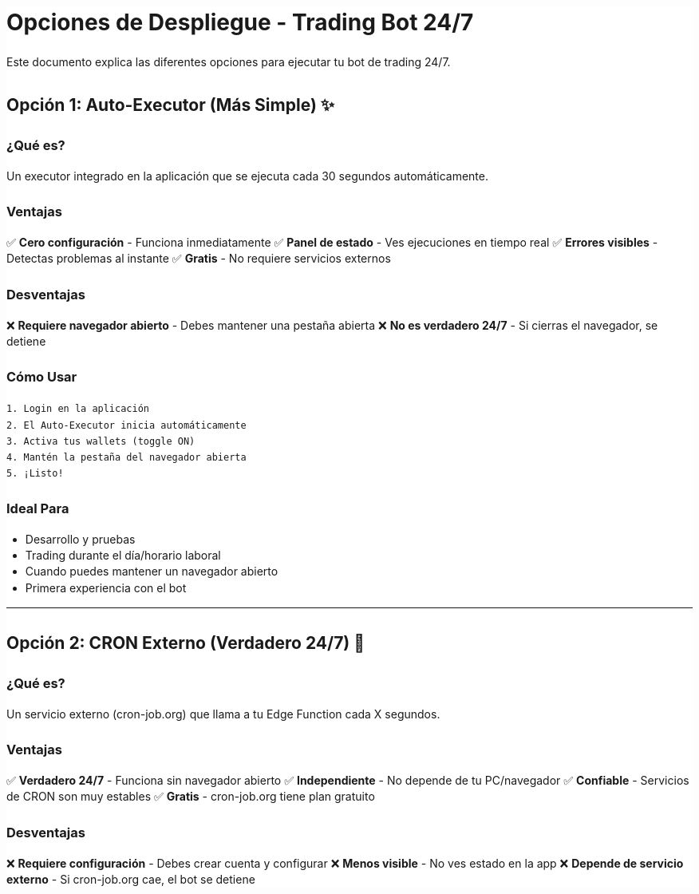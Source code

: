 # Opciones de Despliegue - Trading Bot 24/7

Este documento explica las diferentes opciones para ejecutar tu bot de trading 24/7.

## Opción 1: Auto-Executor (Más Simple) ✨

### ¿Qué es?
Un executor integrado en la aplicación que se ejecuta cada 30 segundos automáticamente.

### Ventajas
✅ **Cero configuración** - Funciona inmediatamente
✅ **Panel de estado** - Ves ejecuciones en tiempo real
✅ **Errores visibles** - Detectas problemas al instante
✅ **Gratis** - No requiere servicios externos

### Desventajas
❌ **Requiere navegador abierto** - Debes mantener una pestaña abierta
❌ **No es verdadero 24/7** - Si cierras el navegador, se detiene

### Cómo Usar
```
1. Login en la aplicación
2. El Auto-Executor inicia automáticamente
3. Activa tus wallets (toggle ON)
4. Mantén la pestaña del navegador abierta
5. ¡Listo!
```

### Ideal Para
- Desarrollo y pruebas
- Trading durante el día/horario laboral
- Cuando puedes mantener un navegador abierto
- Primera experiencia con el bot

---

## Opción 2: CRON Externo (Verdadero 24/7) 🚀

### ¿Qué es?
Un servicio externo (cron-job.org) que llama a tu Edge Function cada X segundos.

### Ventajas
✅ **Verdadero 24/7** - Funciona sin navegador abierto
✅ **Independiente** - No depende de tu PC/navegador
✅ **Confiable** - Servicios de CRON son muy estables
✅ **Gratis** - cron-job.org tiene plan gratuito

### Desventajas
❌ **Requiere configuración** - Debes crear cuenta y configurar
❌ **Menos visible** - No ves estado en la app
❌ **Depende de servicio externo** - Si cron-job.org cae, el bot se detiene
